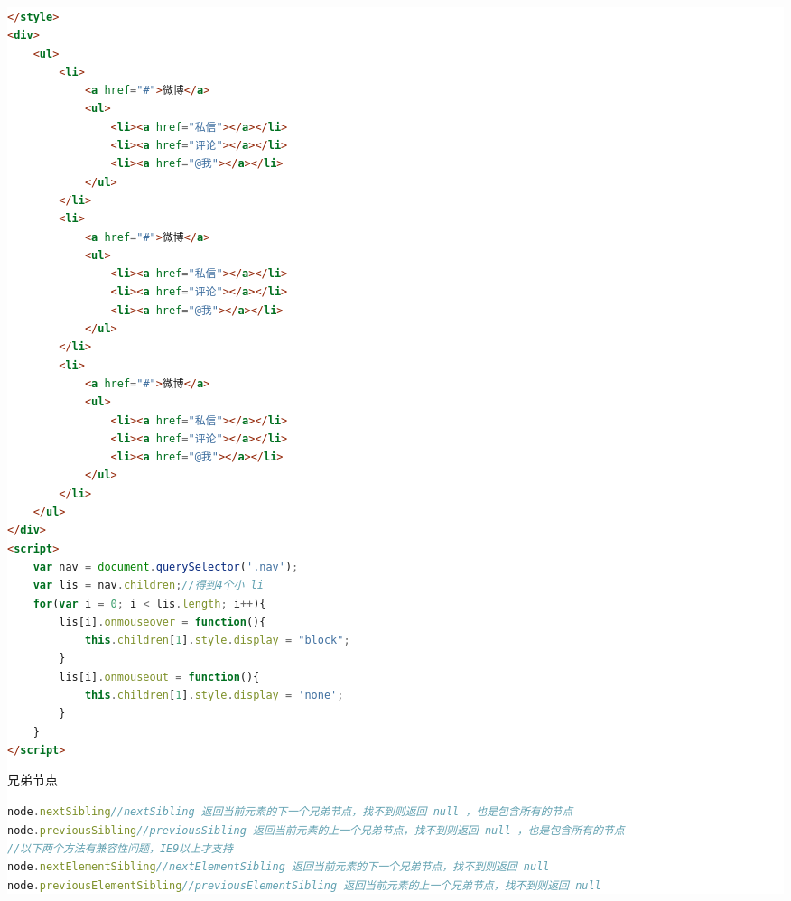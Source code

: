 ```html
</style>
<div>
    <ul>
        <li>
            <a href="#">微博</a>
            <ul>
                <li><a href="私信"></a></li>
                <li><a href="评论"></a></li>
                <li><a href="@我"></a></li>
            </ul>
        </li>
        <li>
            <a href="#">微博</a>
            <ul>
                <li><a href="私信"></a></li>
                <li><a href="评论"></a></li>
                <li><a href="@我"></a></li>
            </ul>
        </li>
        <li>
            <a href="#">微博</a>
            <ul>
                <li><a href="私信"></a></li>
                <li><a href="评论"></a></li>
                <li><a href="@我"></a></li>
            </ul>
        </li>
    </ul>
</div>
<script>
    var nav = document.querySelector('.nav');
    var lis = nav.children;//得到4个小 li
    for(var i = 0; i < lis.length; i++){
        lis[i].onmouseover = function(){
            this.children[1].style.display = "block";
        }
        lis[i].onmouseout = function(){
            this.children[1].style.display = 'none';
        }
    }
</script>
```

兄弟节点

```javascript
node.nextSibling//nextSibling 返回当前元素的下一个兄弟节点，找不到则返回 null ，也是包含所有的节点
node.previousSibling//previousSibling 返回当前元素的上一个兄弟节点，找不到则返回 null ，也是包含所有的节点
//以下两个方法有兼容性问题，IE9以上才支持
node.nextElementSibling//nextElementSibling 返回当前元素的下一个兄弟节点，找不到则返回 null
node.previousElementSibling//previousElementSibling 返回当前元素的上一个兄弟节点，找不到则返回 null
```
